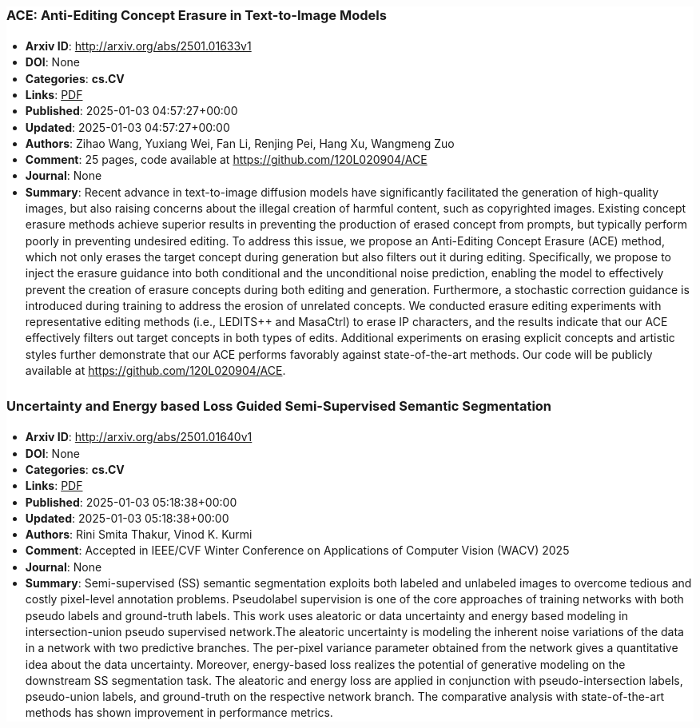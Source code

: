

### ACE: Anti-Editing Concept Erasure in Text-to-Image Models
- **Arxiv ID**: http://arxiv.org/abs/2501.01633v1
- **DOI**: None
- **Categories**: **cs.CV**
- **Links**: [PDF](http://arxiv.org/pdf/2501.01633v1)
- **Published**: 2025-01-03 04:57:27+00:00
- **Updated**: 2025-01-03 04:57:27+00:00
- **Authors**: Zihao Wang, Yuxiang Wei, Fan Li, Renjing Pei, Hang Xu, Wangmeng Zuo
- **Comment**: 25 pages, code available at https://github.com/120L020904/ACE
- **Journal**: None
- **Summary**: Recent advance in text-to-image diffusion models have significantly facilitated the generation of high-quality images, but also raising concerns about the illegal creation of harmful content, such as copyrighted images. Existing concept erasure methods achieve superior results in preventing the production of erased concept from prompts, but typically perform poorly in preventing undesired editing. To address this issue, we propose an Anti-Editing Concept Erasure (ACE) method, which not only erases the target concept during generation but also filters out it during editing. Specifically, we propose to inject the erasure guidance into both conditional and the unconditional noise prediction, enabling the model to effectively prevent the creation of erasure concepts during both editing and generation. Furthermore, a stochastic correction guidance is introduced during training to address the erosion of unrelated concepts. We conducted erasure editing experiments with representative editing methods (i.e., LEDITS++ and MasaCtrl) to erase IP characters, and the results indicate that our ACE effectively filters out target concepts in both types of edits. Additional experiments on erasing explicit concepts and artistic styles further demonstrate that our ACE performs favorably against state-of-the-art methods. Our code will be publicly available at https://github.com/120L020904/ACE.



### Uncertainty and Energy based Loss Guided Semi-Supervised Semantic Segmentation
- **Arxiv ID**: http://arxiv.org/abs/2501.01640v1
- **DOI**: None
- **Categories**: **cs.CV**
- **Links**: [PDF](http://arxiv.org/pdf/2501.01640v1)
- **Published**: 2025-01-03 05:18:38+00:00
- **Updated**: 2025-01-03 05:18:38+00:00
- **Authors**: Rini Smita Thakur, Vinod K. Kurmi
- **Comment**: Accepted in IEEE/CVF Winter Conference on Applications of Computer
  Vision (WACV) 2025
- **Journal**: None
- **Summary**: Semi-supervised (SS) semantic segmentation exploits both labeled and unlabeled images to overcome tedious and costly pixel-level annotation problems. Pseudolabel supervision is one of the core approaches of training networks with both pseudo labels and ground-truth labels. This work uses aleatoric or data uncertainty and energy based modeling in intersection-union pseudo supervised network.The aleatoric uncertainty is modeling the inherent noise variations of the data in a network with two predictive branches. The per-pixel variance parameter obtained from the network gives a quantitative idea about the data uncertainty. Moreover, energy-based loss realizes the potential of generative modeling on the downstream SS segmentation task. The aleatoric and energy loss are applied in conjunction with pseudo-intersection labels, pseudo-union labels, and ground-truth on the respective network branch. The comparative analysis with state-of-the-art methods has shown improvement in performance metrics.
